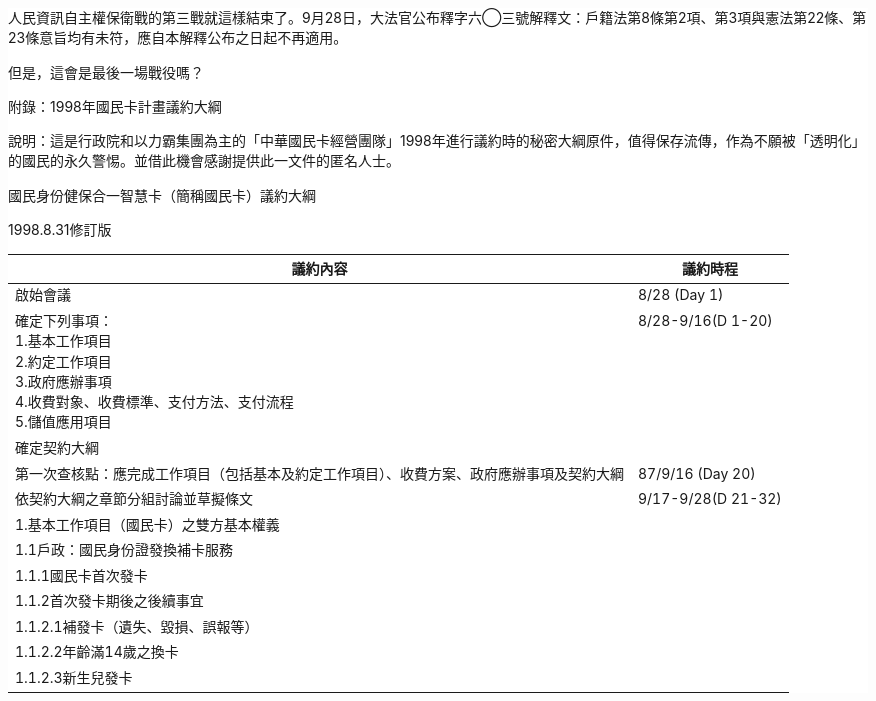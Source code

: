 人民資訊自主權保衛戰的第三戰就這樣結束了。9月28日，大法官公布釋字六◯三號解釋文：戶籍法第8條第2項、第3項與憲法第22條、第23條意旨均有未符，應自本解釋公布之日起不再適用。

但是，這會是最後一場戰役嗎？

附錄：1998年國民卡計畫議約大綱

說明：這是行政院和以力霸集團為主的「中華國民卡經營團隊」1998年進行議約時的秘密大綱原件，值得保存流傳，作為不願被「透明化」的國民的永久警惕。並借此機會感謝提供此一文件的匿名人士。

國民身份健保合一智慧卡（簡稱國民卡）議約大綱

1998.8.31修訂版

<table class="table table-bordered table-hover table-condensed">
    <thead>
        <tr>
            <th title="Field #1">議約內容</th>
            <th title="Field #2">議約時程</th>
        </tr>
    </thead>
    <tbody>
        <tr>
            <td>啟始會議</td>
            <td>8/28 (Day 1)</td>
        </tr>
        <tr>
            <td>確定下列事項：<br/> 1.基本工作項目<br/> 2.約定工作項目<br/> 3.政府應辦事項<br/> 4.收費對象、收費標準、支付方法、支付流程<br/> 5.儲值應用項目</td>
            <td>8/28-9/16(D 1-20)</td>
        </tr>
        <tr>
            <td>確定契約大綱</td>
            <td> </td>
        </tr>
        <tr>
            <td>第一次查核點：應完成工作項目（包括基本及約定工作項目）、收費方案、政府應辦事項及契約大綱</td>
            <td>87/9/16 (Day 20)</td>
        </tr>
        <tr>
            <td>依契約大綱之章節分組討論並草擬條文</td>
            <td>9/17-9/28(D 21-32)</td>
        </tr>
        <tr>
            <td>1.基本工作項目（國民卡）之雙方基本權義</td>
            <td> </td>
        </tr>
        <tr>
            <td>1.1戶政：國民身份證發換補卡服務</td>
            <td> </td>
        </tr>
        <tr>
            <td>1.1.1國民卡首次發卡</td>
            <td> </td>
        </tr>
        <tr>
            <td>1.1.2首次發卡期後之後續事宜</td>
            <td> </td>
        </tr>
        <tr>
            <td>1.1.2.1補發卡（遺失、毀損、誤報等）</td>
            <td> </td>
        </tr>
        <tr>
            <td>1.1.2.2年齡滿14歲之換卡</td>
            <td> </td>
        </tr>
        <tr>
            <td>1.1.2.3新生兒發卡</td>